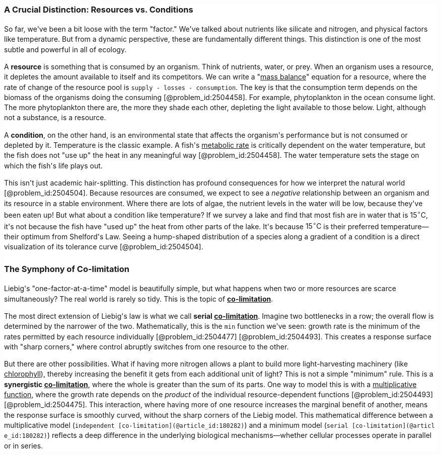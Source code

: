 ### A Crucial Distinction: Resources vs. Conditions

So far, we've been a bit loose with the term "factor." We've talked about nutrients like silicate and nitrogen, and physical factors like temperature. But from a dynamic perspective, these are fundamentally different things. This distinction is one of the most subtle and powerful in all of ecology.

A **resource** is something that is consumed by an organism. Think of nutrients, water, or prey. When an organism uses a resource, it depletes the amount available to itself and its competitors. We can write a "[mass balance](@article_id:181227)" equation for a resource, where the rate of change of the resource pool is `supply - losses - consumption`. The key is that the consumption term depends on the biomass of the organisms doing the consuming [@problem_id:2504458]. For example, phytoplankton in the ocean consume light. The more phytoplankton there are, the more they shade each other, depleting the light available to those below. Light, although not a substance, is a resource.

A **condition**, on the other hand, is an environmental state that affects the organism's performance but is not consumed or depleted by it. Temperature is the classic example. A fish's [metabolic rate](@article_id:140071) is critically dependent on the water temperature, but the fish does not "use up" the heat in any meaningful way [@problem_id:2504458]. The water temperature sets the stage on which the fish's life plays out.

This isn't just academic hair-splitting. This distinction has profound consequences for how we interpret the natural world [@problem_id:2504504]. Because resources are consumed, we expect to see a *negative* relationship between an organism and its resource in a stable environment. Where there are lots of algae, the nutrient levels in the water will be low, because they've been eaten up! But what about a condition like temperature? If we survey a lake and find that most fish are in water that is $15^\circ\mathrm{C}$, it's not because the fish have "used up" the heat from other parts of the lake. It's because $15^\circ\mathrm{C}$ is their preferred temperature—their optimum from Shelford's Law. Seeing a hump-shaped distribution of a species along a gradient of a condition is a direct visualization of its tolerance curve [@problem_id:2504504].

### The Symphony of Co-limitation

Liebig's "one-factor-at-a-time" model is beautifully simple, but what happens when two or more resources are scarce simultaneously? The real world is rarely so tidy. This is the topic of **[co-limitation](@article_id:180282)**.

The most direct extension of Liebig's law is what we call **serial [co-limitation](@article_id:180282)**. Imagine two bottlenecks in a row; the overall flow is determined by the narrower of the two. Mathematically, this is the `min` function we've seen: growth rate is the minimum of the rates permitted by each resource individually [@problem_id:2504477] [@problem_id:2504493]. This creates a response surface with "sharp corners," where control abruptly switches from one resource to the other.

But there are other possibilities. What if having more nitrogen allows a plant to build more light-harvesting machinery (like [chlorophyll](@article_id:143203)), thereby increasing the benefit it gets from each additional unit of light? This is not a simple "minimum" rule. This is a **synergistic [co-limitation](@article_id:180282)**, where the whole is greater than the sum of its parts. One way to model this is with a [multiplicative function](@article_id:155310), where the growth rate depends on the *product* of the individual resource-dependent functions [@problem_id:2504493] [@problem_id:2504475]. This interaction, where having more of one resource increases the marginal benefit of another, means the response surface is smoothly curved, without the sharp corners of the Liebig model. This mathematical difference between a multiplicative model (`independent [co-limitation](@article_id:180282)`) and a minimum model (`serial [co-limitation](@article_id:180282)`) reflects a deep difference in the underlying biological mechanisms—whether cellular processes operate in parallel or in series.
